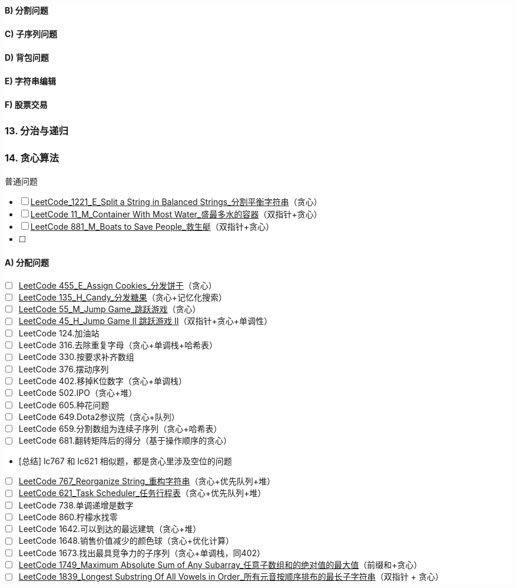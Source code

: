 #### B) 分割问题



#### C) 子序列问题



#### D) 背包问题



#### E) 字符串编辑



#### F) 股票交易



### 13. 分治与递归

### 14. 贪心算法

普通问题
- [ ] [LeetCode_1221_E_Split a String in Balanced Strings_分割平衡字符串](https://leetcode.com/problems/split-a-string-in-balanced-strings)（贪心）
- [ ] [LeetCode 11_M_Container With Most Water_盛最多水的容器](https://leetcode.com/problems/container-with-most-water/)（双指针+贪心）
- [ ] [LeetCode 881_M_Boats to Save People_救生艇](https://leetcode.com/problems/boats-to-save-people/)（双指针+贪心）
- [ ] 


#### A) 分配问题


- [ ] [LeetCode 455_E_Assign Cookies_分发饼干](https://leetcode.com/problems/assign-cookies/)（贪心）
- [ ] [LeetCode 135_H_Candy_分发糖果](https://leetcode.com/problems/candy/)（贪心+记忆化搜索）
- [ ] [LeetCode 55_M_Jump Game_跳跃游戏](https://leetcode.com/problems/jump-game/)（贪心）
- [ ] [LeetCode 45_H_Jump Game II 跳跃游戏 II](https://leetcode.com/problems/jump-game-ii/)（双指针+贪心+单调性）
- [ ] LeetCode 124.加油站
- [ ] LeetCode 316.去除重复字母（贪心+单调栈+哈希表）
- [ ] LeetCode 330.按要求补齐数组
- [ ] LeetCode 376.摆动序列
- [ ] LeetCode 402.移掉K位数字（贪心+单调栈）
- [ ] LeetCode 502.IPO（贪心+堆）
- [ ] LeetCode 605.种花问题
- [ ] LeetCode 649.Dota2参议院（贪心+队列）
- [ ] LeetCode 659.分割数组为连续子序列（贪心+哈希表）
- [ ] LeetCode 681.翻转矩阵后的得分（基于操作顺序的贪心）
- [总结] lc767 和 lc621 相似题，都是贪心里涉及空位的问题
- [ ] [LeetCode 767_Reorganize String_重构字符串](https://leetcode.com/problems/reorganize-string/)（贪心+优先队列+堆）
- [ ] [LeetCode 621_Task Scheduler_任务行程表](https://leetcode.com/problems/task-scheduler/)（贪心+优先队列+堆）
- [ ] LeetCode 738.单调递增是数字
- [ ] LeetCode 860.柠檬水找零
- [ ] LeetCode 1642.可以到达的最远建筑（贪心+堆）
- [ ] LeetCode 1648.销售价值减少的颜色球（贪心+优化计算）
- [ ] LeetCode 1673.找出最具竞争力的子序列（贪心+单调栈，同402）
- [ ] [LeetCode 1749_Maximum Absolute Sum of Any Subarray_任意子数组和的绝对值的最大值](https://leetcode.com/problems/maximum-absolute-sum-of-any-subarray/)（前缀和+贪心）
- [ ] [LeetCode 1839_Longest Substring Of All Vowels in Order_所有元音按顺序排布的最长子字符串](https://leetcode.com/problems/longest-substring-of-all-vowels-in-order)（双指针 + 贪心）
